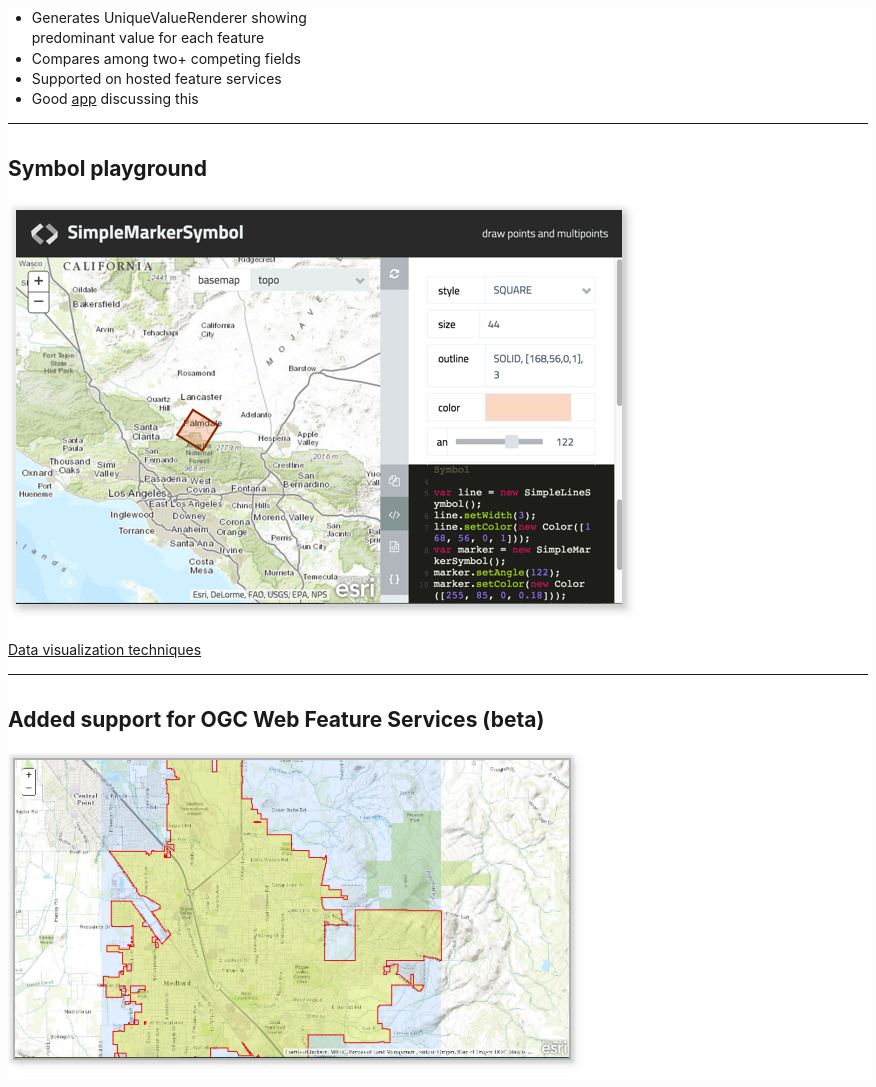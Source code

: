 - Generates UniqueValueRenderer showing </br>predominant value for each feature
- Compares among two+ competing fields
- Supported on hosted feature services
- Good [app](http://arcg.is/1QiDrjP) discussing this


---




## **Symbol playground**

<a href="http://developers.arcgis.com/javascript/samples/playground/index.html">
<img style="float: center;" src="images/playground.png" Symbol playground></a>

<a href="https://developers.arcgis.com/javascript/jshelp/intro_bettermaps.html">Data visualization techniques</a>

---



## **Added support for OGC Web Feature Services (beta)**

<a href="http://developers.arcgis.com/javascript/samples/layers_wfs/">
<img style="float: center;" src="images/wfs.png" WFS layer></a>
